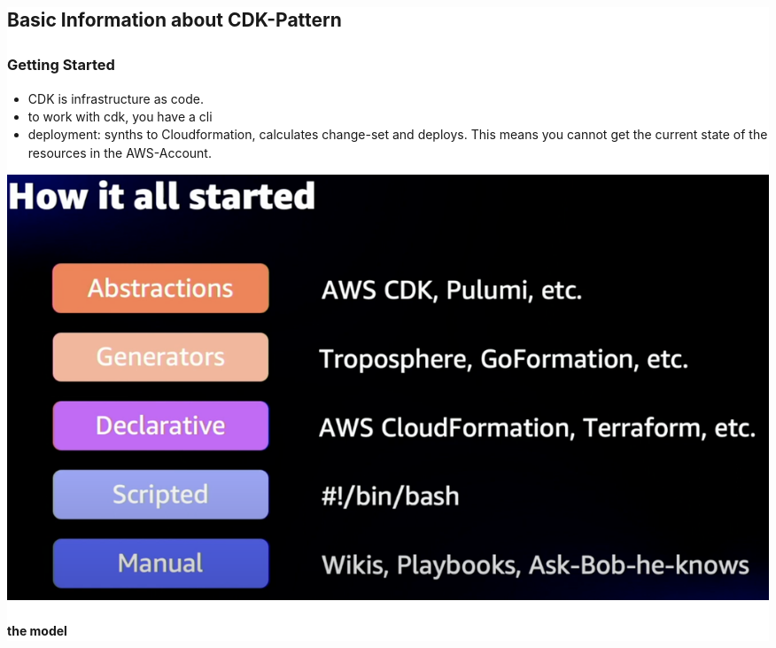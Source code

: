 
## Basic Information about CDK-Pattern

### Getting Started
- CDK is infrastructure as code.
- to work with cdk, you have a cli
- deployment: synths to Cloudformation, calculates change-set and deploys. This means you cannot get the current state 
of the resources in the AWS-Account.

<img src="img/how-it-started.png" width="100%">

#### the model